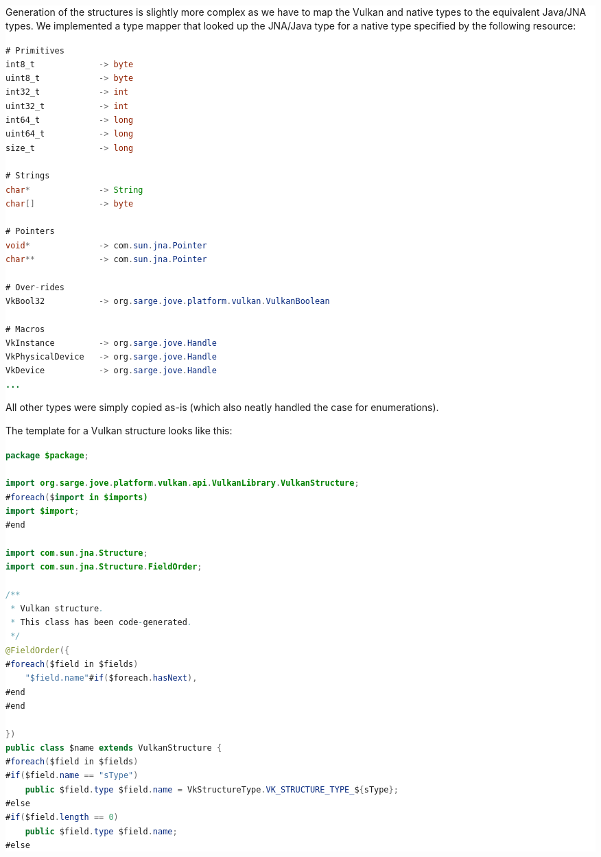 Generation of the structures is slightly more complex as we have to map the Vulkan and native types to the equivalent Java/JNA types.  We implemented a type mapper that looked up the JNA/Java type for a native type specified by the following resource:

```java
# Primitives
int8_t             -> byte
uint8_t            -> byte
int32_t            -> int
uint32_t           -> int
int64_t            -> long
uint64_t           -> long
size_t             -> long

# Strings
char*              -> String
char[]             -> byte

# Pointers
void*              -> com.sun.jna.Pointer
char**             -> com.sun.jna.Pointer

# Over-rides
VkBool32           -> org.sarge.jove.platform.vulkan.VulkanBoolean

# Macros
VkInstance         -> org.sarge.jove.Handle
VkPhysicalDevice   -> org.sarge.jove.Handle
VkDevice           -> org.sarge.jove.Handle
...
```

All other types were simply copied as-is (which also neatly handled the case for enumerations).

The template for a Vulkan structure looks like this:

```java
package $package;

import org.sarge.jove.platform.vulkan.api.VulkanLibrary.VulkanStructure;
#foreach($import in $imports)
import $import;
#end

import com.sun.jna.Structure;
import com.sun.jna.Structure.FieldOrder;

/**
 * Vulkan structure.
 * This class has been code-generated.
 */
@FieldOrder({
#foreach($field in $fields)
    "$field.name"#if($foreach.hasNext),
#end
#end

})
public class $name extends VulkanStructure {
#foreach($field in $fields)
#if($field.name == "sType")
    public $field.type $field.name = VkStructureType.VK_STRUCTURE_TYPE_${sType};
#else
#if($field.length == 0)
    public $field.type $field.name;
#else
```